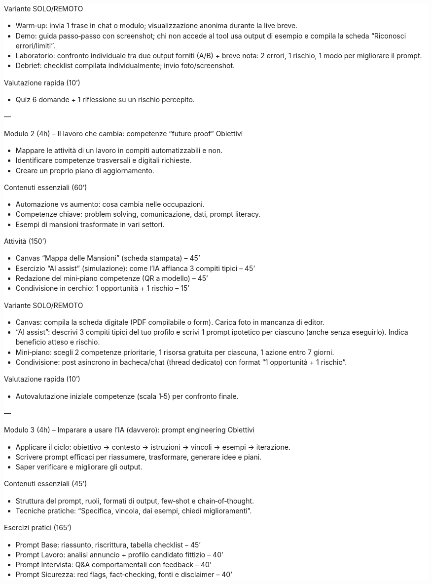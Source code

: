 Variante SOLO/REMOTO
- Warm‑up: invia 1 frase in chat o modulo; visualizzazione anonima durante la live breve.
- Demo: guida passo‑passo con screenshot; chi non accede al tool usa output di esempio e compila la scheda “Riconosci errori/limiti”.
- Laboratorio: confronto individuale tra due output forniti (A/B) + breve nota: 2 errori, 1 rischio, 1 modo per migliorare il prompt.
- Debrief: checklist compilata individualmente; invio foto/screenshot.

Valutazione rapida (10’)
- Quiz 6 domande + 1 riflessione su un rischio percepito.

—

Modulo 2 (4h) – Il lavoro che cambia: competenze “future proof”
Obiettivi
- Mappare le attività di un lavoro in compiti automatizzabili e non.
- Identificare competenze trasversali e digitali richieste.
- Creare un proprio piano di aggiornamento.

Contenuti essenziali (60’)
- Automazione vs aumento: cosa cambia nelle occupazioni.
- Competenze chiave: problem solving, comunicazione, dati, prompt literacy.
- Esempi di mansioni trasformate in vari settori.

Attività (150’)
- Canvas “Mappa delle Mansioni” (scheda stampata) – 45’
- Esercizio “AI assist” (simulazione): come l’IA affianca 3 compiti tipici – 45’
- Redazione del mini‑piano competenze (QR a modello) – 45’
- Condivisione in cerchio: 1 opportunità + 1 rischio – 15’

Variante SOLO/REMOTO
- Canvas: compila la scheda digitale (PDF compilabile o form). Carica foto in mancanza di editor.
- “AI assist”: descrivi 3 compiti tipici del tuo profilo e scrivi 1 prompt ipotetico per ciascuno (anche senza eseguirlo). Indica beneficio atteso e rischio.
- Mini‑piano: scegli 2 competenze prioritarie, 1 risorsa gratuita per ciascuna, 1 azione entro 7 giorni.
- Condivisione: post asincrono in bacheca/chat (thread dedicato) con format “1 opportunità + 1 rischio”.

Valutazione rapida (10’)
- Autovalutazione iniziale competenze (scala 1‑5) per confronto finale.

—

Modulo 3 (4h) – Imparare a usare l’IA (davvero): prompt engineering
Obiettivi
- Applicare il ciclo: obiettivo → contesto → istruzioni → vincoli → esempi → iterazione.
- Scrivere prompt efficaci per riassumere, trasformare, generare idee e piani.
- Saper verificare e migliorare gli output.

Contenuti essenziali (45’)
- Struttura del prompt, ruoli, formati di output, few‑shot e chain‑of‑thought.
- Tecniche pratiche: “Specifica, vincola, dai esempi, chiedi miglioramenti”.

Esercizi pratici (165’)
- Prompt Base: riassunto, riscrittura, tabella checklist – 45’
- Prompt Lavoro: analisi annuncio + profilo candidato fittizio – 40’
- Prompt Intervista: Q&A comportamentali con feedback – 40’
- Prompt Sicurezza: red flags, fact‑checking, fonti e disclaimer – 40’
